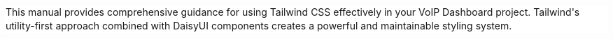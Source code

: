 This manual provides comprehensive guidance for using Tailwind CSS effectively in your VoIP Dashboard project. Tailwind's utility-first approach combined with DaisyUI components creates a powerful and maintainable styling system.